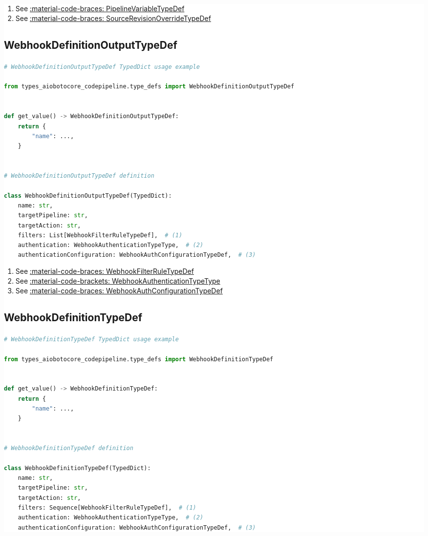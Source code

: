 1. See [:material-code-braces: PipelineVariableTypeDef](./type_defs.md#pipelinevariabletypedef) 
2. See [:material-code-braces: SourceRevisionOverrideTypeDef](./type_defs.md#sourcerevisionoverridetypedef) 
## WebhookDefinitionOutputTypeDef

```python
# WebhookDefinitionOutputTypeDef TypedDict usage example

from types_aiobotocore_codepipeline.type_defs import WebhookDefinitionOutputTypeDef


def get_value() -> WebhookDefinitionOutputTypeDef:
    return {
        "name": ...,
    }


# WebhookDefinitionOutputTypeDef definition

class WebhookDefinitionOutputTypeDef(TypedDict):
    name: str,
    targetPipeline: str,
    targetAction: str,
    filters: List[WebhookFilterRuleTypeDef],  # (1)
    authentication: WebhookAuthenticationTypeType,  # (2)
    authenticationConfiguration: WebhookAuthConfigurationTypeDef,  # (3)
```

1. See [:material-code-braces: WebhookFilterRuleTypeDef](./type_defs.md#webhookfilterruletypedef) 
2. See [:material-code-brackets: WebhookAuthenticationTypeType](./literals.md#webhookauthenticationtypetype) 
3. See [:material-code-braces: WebhookAuthConfigurationTypeDef](./type_defs.md#webhookauthconfigurationtypedef) 
## WebhookDefinitionTypeDef

```python
# WebhookDefinitionTypeDef TypedDict usage example

from types_aiobotocore_codepipeline.type_defs import WebhookDefinitionTypeDef


def get_value() -> WebhookDefinitionTypeDef:
    return {
        "name": ...,
    }


# WebhookDefinitionTypeDef definition

class WebhookDefinitionTypeDef(TypedDict):
    name: str,
    targetPipeline: str,
    targetAction: str,
    filters: Sequence[WebhookFilterRuleTypeDef],  # (1)
    authentication: WebhookAuthenticationTypeType,  # (2)
    authenticationConfiguration: WebhookAuthConfigurationTypeDef,  # (3)
```
